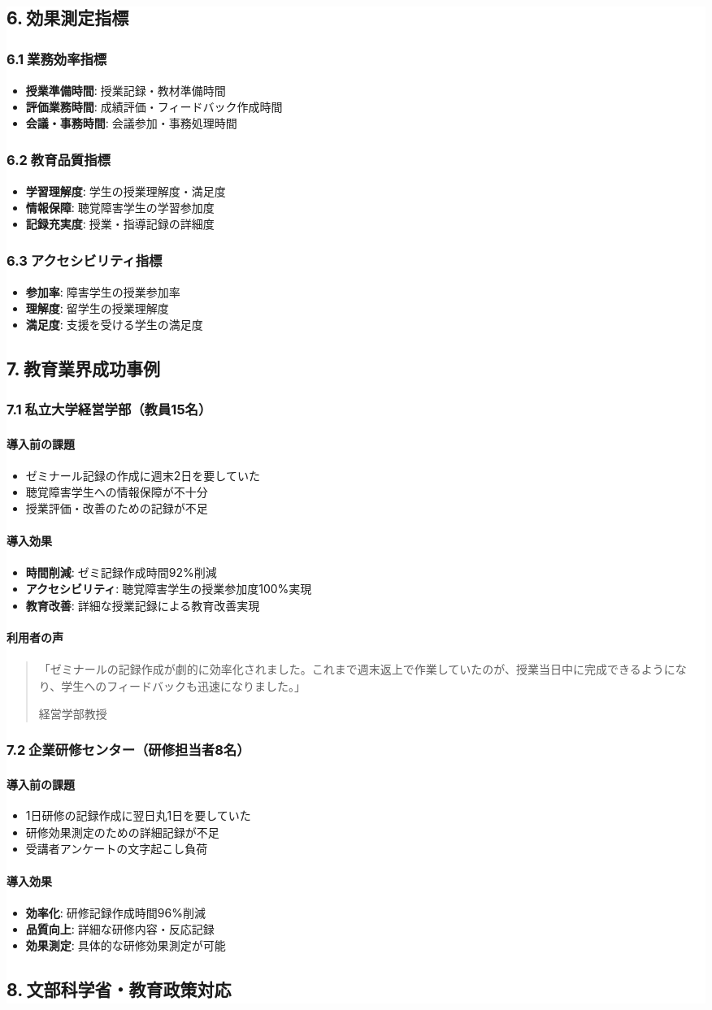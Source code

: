 ## 6. 効果測定指標

### 6.1 業務効率指標
- **授業準備時間**: 授業記録・教材準備時間
- **評価業務時間**: 成績評価・フィードバック作成時間
- **会議・事務時間**: 会議参加・事務処理時間

### 6.2 教育品質指標
- **学習理解度**: 学生の授業理解度・満足度
- **情報保障**: 聴覚障害学生の学習参加度
- **記録充実度**: 授業・指導記録の詳細度

### 6.3 アクセシビリティ指標
- **参加率**: 障害学生の授業参加率
- **理解度**: 留学生の授業理解度
- **満足度**: 支援を受ける学生の満足度

## 7. 教育業界成功事例

### 7.1 私立大学経営学部（教員15名）

#### 導入前の課題
- ゼミナール記録の作成に週末2日を要していた
- 聴覚障害学生への情報保障が不十分
- 授業評価・改善のための記録が不足

#### 導入効果
- **時間削減**: ゼミ記録作成時間92%削減
- **アクセシビリティ**: 聴覚障害学生の授業参加度100%実現
- **教育改善**: 詳細な授業記録による教育改善実現

#### 利用者の声
> 「ゼミナールの記録作成が劇的に効率化されました。これまで週末返上で作業していたのが、授業当日中に完成できるようになり、学生へのフィードバックも迅速になりました。」
> 
> 経営学部教授

### 7.2 企業研修センター（研修担当者8名）

#### 導入前の課題
- 1日研修の記録作成に翌日丸1日を要していた
- 研修効果測定のための詳細記録が不足
- 受講者アンケートの文字起こし負荷

#### 導入効果
- **効率化**: 研修記録作成時間96%削減
- **品質向上**: 詳細な研修内容・反応記録
- **効果測定**: 具体的な研修効果測定が可能

## 8. 文部科学省・教育政策対応
